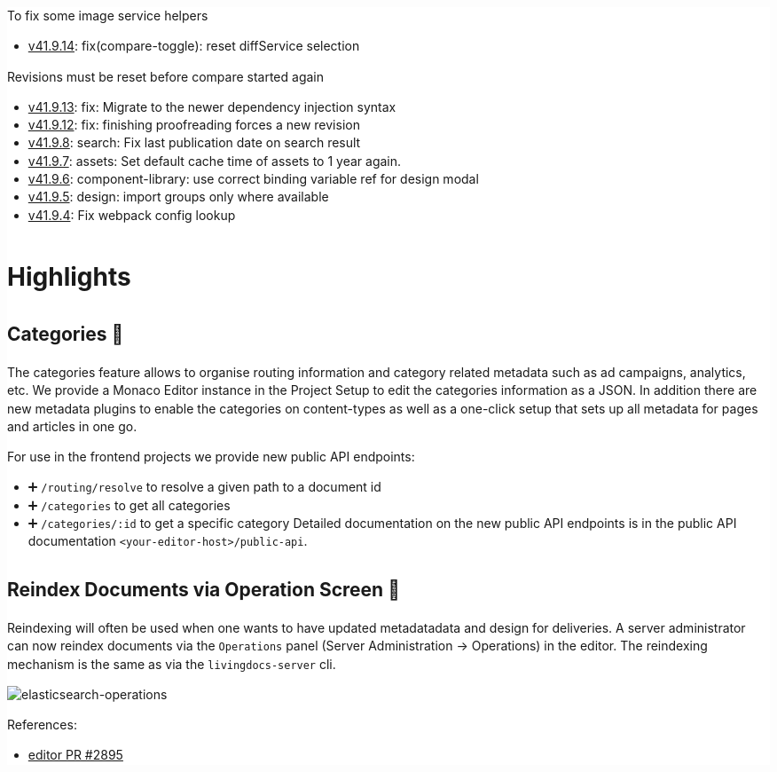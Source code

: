 To fix some image service helpers
- [v41.9.14](https://github.com/livingdocsIO/livingdocs-editor/releases/tag/v41.9.14): fix(compare-toggle): reset diffService selection

Revisions must be reset before compare started again
- [v41.9.13](https://github.com/livingdocsIO/livingdocs-editor/releases/tag/v41.9.13): fix: Migrate to the newer dependency injection syntax
- [v41.9.12](https://github.com/livingdocsIO/livingdocs-editor/releases/tag/v41.9.12): fix: finishing proofreading forces a new revision
- [v41.9.8](https://github.com/livingdocsIO/livingdocs-editor/releases/tag/v41.9.8): search: Fix last publication date on search result
- [v41.9.7](https://github.com/livingdocsIO/livingdocs-editor/releases/tag/v41.9.7): assets: Set default cache time of assets to 1 year again.
- [v41.9.6](https://github.com/livingdocsIO/livingdocs-editor/releases/tag/v41.9.6): component-library: use correct binding variable ref for design modal
- [v41.9.5](https://github.com/livingdocsIO/livingdocs-editor/releases/tag/v41.9.5): design: import groups only where available
- [v41.9.4](https://github.com/livingdocsIO/livingdocs-editor/releases/tag/v41.9.4): Fix webpack config lookup



# Highlights

## Categories :gift:

The categories feature allows to organise routing information and category related metadata such as ad campaigns, analytics, etc.
We provide a Monaco Editor instance in the Project Setup to edit the categories information as a JSON. In addition there are new metadata plugins to enable the categories on content-types as well as a one-click setup that sets up all metadata for pages and articles in one go.

For use in the frontend projects we provide new public API endpoints:
* :heavy_plus_sign: `/routing/resolve` to resolve a given path to a document id
* :heavy_plus_sign: `/categories` to get all categories
* :heavy_plus_sign: `/categories/:id` to get a specific category
Detailed documentation on the new public API endpoints is in the public API documentation `<your-editor-host>/public-api`.

## Reindex Documents via Operation Screen :gift:

Reindexing will often be used when one wants to have updated metadatadata and design for deliveries.
A server administrator can now reindex documents via the `Operations` panel (Server Administration -> Operations) in the editor.
The reindexing mechanism is the same as via the `livingdocs-server` cli.

![elasticsearch-operations](https://user-images.githubusercontent.com/431376/62135777-1750c380-b2e3-11e9-8ec5-b5d23d2c7102.gif)

References:
  * [editor PR #2895](https://github.com/livingdocsIO/livingdocs-editor/pull/2895)
